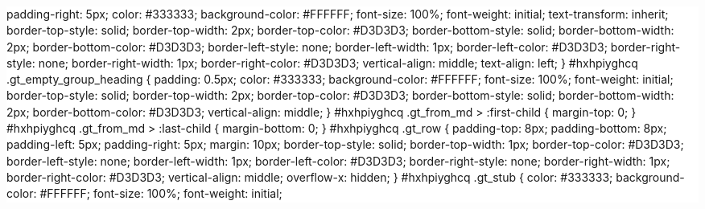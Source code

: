   padding-right: 5px;
  color: #333333;
  background-color: #FFFFFF;
  font-size: 100%;
  font-weight: initial;
  text-transform: inherit;
  border-top-style: solid;
  border-top-width: 2px;
  border-top-color: #D3D3D3;
  border-bottom-style: solid;
  border-bottom-width: 2px;
  border-bottom-color: #D3D3D3;
  border-left-style: none;
  border-left-width: 1px;
  border-left-color: #D3D3D3;
  border-right-style: none;
  border-right-width: 1px;
  border-right-color: #D3D3D3;
  vertical-align: middle;
  text-align: left;
}
&#10;#hxhpiyghcq .gt_empty_group_heading {
  padding: 0.5px;
  color: #333333;
  background-color: #FFFFFF;
  font-size: 100%;
  font-weight: initial;
  border-top-style: solid;
  border-top-width: 2px;
  border-top-color: #D3D3D3;
  border-bottom-style: solid;
  border-bottom-width: 2px;
  border-bottom-color: #D3D3D3;
  vertical-align: middle;
}
&#10;#hxhpiyghcq .gt_from_md > :first-child {
  margin-top: 0;
}
&#10;#hxhpiyghcq .gt_from_md > :last-child {
  margin-bottom: 0;
}
&#10;#hxhpiyghcq .gt_row {
  padding-top: 8px;
  padding-bottom: 8px;
  padding-left: 5px;
  padding-right: 5px;
  margin: 10px;
  border-top-style: solid;
  border-top-width: 1px;
  border-top-color: #D3D3D3;
  border-left-style: none;
  border-left-width: 1px;
  border-left-color: #D3D3D3;
  border-right-style: none;
  border-right-width: 1px;
  border-right-color: #D3D3D3;
  vertical-align: middle;
  overflow-x: hidden;
}
&#10;#hxhpiyghcq .gt_stub {
  color: #333333;
  background-color: #FFFFFF;
  font-size: 100%;
  font-weight: initial;